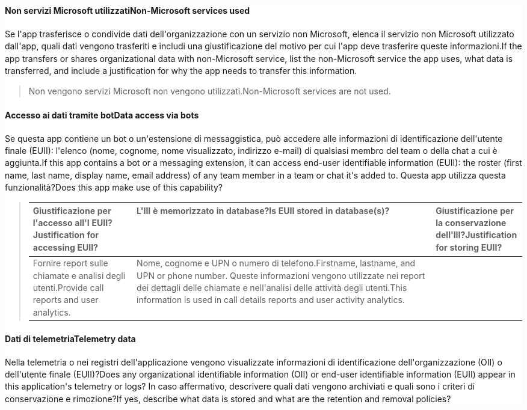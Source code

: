 
#### <a name="non-microsoft-services-used"></a><span data-ttu-id="4b1e0-221">Non servizi Microsoft utilizzati</span><span class="sxs-lookup"><span data-stu-id="4b1e0-221">Non-Microsoft services used</span></span>

<span data-ttu-id="4b1e0-222">Se l'app trasferisce o condivide dati dell'organizzazione con un servizio non Microsoft, elenca il servizio non Microsoft utilizzato dall'app, quali dati vengono trasferiti e includi una giustificazione del motivo per cui l'app deve trasferire queste informazioni.</span><span class="sxs-lookup"><span data-stu-id="4b1e0-222">If the app transfers or shares organizational data with non-Microsoft service, list the non-Microsoft service the app uses, what data is transferred, and include a justification for why the app needs to transfer this information.</span></span>

><span data-ttu-id="4b1e0-223">Non vengono servizi Microsoft non vengono utilizzati.</span><span class="sxs-lookup"><span data-stu-id="4b1e0-223">Non-Microsoft services are not used.</span></span>

#### <a name="data-access-via-bots"></a><span data-ttu-id="4b1e0-224">Accesso ai dati tramite bot</span><span class="sxs-lookup"><span data-stu-id="4b1e0-224">Data access via bots</span></span>

<span data-ttu-id="4b1e0-225">Se questa app contiene un bot o un'estensione di messaggistica, può accedere alle informazioni di identificazione dell'utente finale (EUII): l'elenco (nome, cognome, nome visualizzato, indirizzo e-mail) di qualsiasi membro del team o della chat a cui è aggiunta.</span><span class="sxs-lookup"><span data-stu-id="4b1e0-225">If this app contains a bot or a messaging extension, it can access end-user identifiable information (EUII): the roster (first name, last name, display name, email address) of any team member in a team or chat it's added to.</span></span> <span data-ttu-id="4b1e0-226">Questa app utilizza questa funzionalità?</span><span class="sxs-lookup"><span data-stu-id="4b1e0-226">Does this app make use of this capability?</span></span>

>| <span data-ttu-id="4b1e0-227">**Giustificazione per l'accesso all'I EUII?**</span><span class="sxs-lookup"><span data-stu-id="4b1e0-227">**Justification for accessing EUII?**</span></span>  | <span data-ttu-id="4b1e0-228">**L'III è memorizzato in database?**</span><span class="sxs-lookup"><span data-stu-id="4b1e0-228">**Is EUII stored in database(s)?**</span></span> | <span data-ttu-id="4b1e0-229">**Giustificazione per la conservazione dell'III?**</span><span class="sxs-lookup"><span data-stu-id="4b1e0-229">**Justification for storing EUII?**</span></span> |
>|:--------------------------------|:---------------------|:--------------------------|
>| <span data-ttu-id="4b1e0-230">Fornire report sulle chiamate e analisi degli utenti.</span><span class="sxs-lookup"><span data-stu-id="4b1e0-230">Provide call reports and user analytics.</span></span> | <span data-ttu-id="4b1e0-231">Nome, cognome e UPN o numero di telefono.</span><span class="sxs-lookup"><span data-stu-id="4b1e0-231">Firstname, lastname, and UPN or phone number.</span></span> <span data-ttu-id="4b1e0-232">Queste informazioni vengono utilizzate nei report dei dettagli delle chiamate e nell'analisi delle attività degli utenti.</span><span class="sxs-lookup"><span data-stu-id="4b1e0-232">This information is used in call details reports and user activity analytics.</span></span> |  |


#### <a name="telemetry-data"></a><span data-ttu-id="4b1e0-233">Dati di telemetria</span><span class="sxs-lookup"><span data-stu-id="4b1e0-233">Telemetry data</span></span>

<span data-ttu-id="4b1e0-234">Nella telemetria o nei registri dell'applicazione vengono visualizzate informazioni di identificazione dell'organizzazione (OII) o dell'utente finale (EUII)?</span><span class="sxs-lookup"><span data-stu-id="4b1e0-234">Does any organizational identifiable information (OII) or end-user identifiable information (EUII) appear in this application's telemetry or logs?</span></span> <span data-ttu-id="4b1e0-235">In caso affermativo, descrivere quali dati vengono archiviati e quali sono i criteri di conservazione e rimozione?</span><span class="sxs-lookup"><span data-stu-id="4b1e0-235">If yes, describe what data is stored and what are the retention and removal policies?</span></span>
